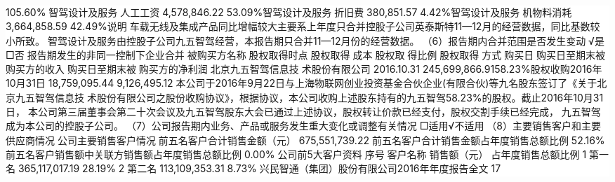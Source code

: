 105.60%
智驾设计及服务
人工工资
4,578,846.22
53.09%智驾设计及服务
折旧费
380,851.57
4.42%智驾设计及服务
机物料消耗
3,664,858.59
42.49%说明
车载无线及集成产品同比增幅较大主要系上年度只合并控股子公司英泰斯特11—12月的经营数据，同比基数较小所致。
智驾设计及服务由控股子公司九五智驾经营，本报告期只合并11—12月份的经营数据。
（6）报告期内合并范围是否发生变动
√是□否
报告期发生的非同一控制下企业合并
被购买方名称
股权取得时点
股权取得
成本
股权取
得比例
股权取得
方式
购买日
购买日至期末被
购买方的收入
购买日至期末被
购买方的净利润
北京九五智驾信息技
术股份有限公司
2016.10.31
245,699,866.9158.23%股权收购2016年10月31日
18,759,095.44
9,126,495.12
本公司于2016年9月22日与上海物联网创业投资基金合伙企业(有限合伙)等九名股东签订了《关于北京九五智驾信息技
术股份有限公司之股份收购协议》，根据协议，本公司收购上述股东持有的九五智驾58.23%的股权。截止2016年10月31日，
本公司第三届董事会第二十次会议及九五智驾股东大会已通过上述协议，股权转让价款已经支付，股权交割手续已经完成，
九五智驾成为本公司的控股子公司。
（7）公司报告期内业务、产品或服务发生重大变化或调整有关情况
□适用√不适用
（8）主要销售客户和主要供应商情况
公司主要销售客户情况
前五名客户合计销售金额（元）
675,551,739.22
前五名客户合计销售金额占年度销售总额比例
52.16%
前五名客户销售额中关联方销售额占年度销售总额比例
0.00%
公司前5大客户资料
序号
客户名称
销售额（元）
占年度销售总额比例
1
第一名
365,117,017.19
28.19%
2
第二名
113,109,353.31
8.73%
兴民智通（集团）股份有限公司2016年年度报告全文
17
